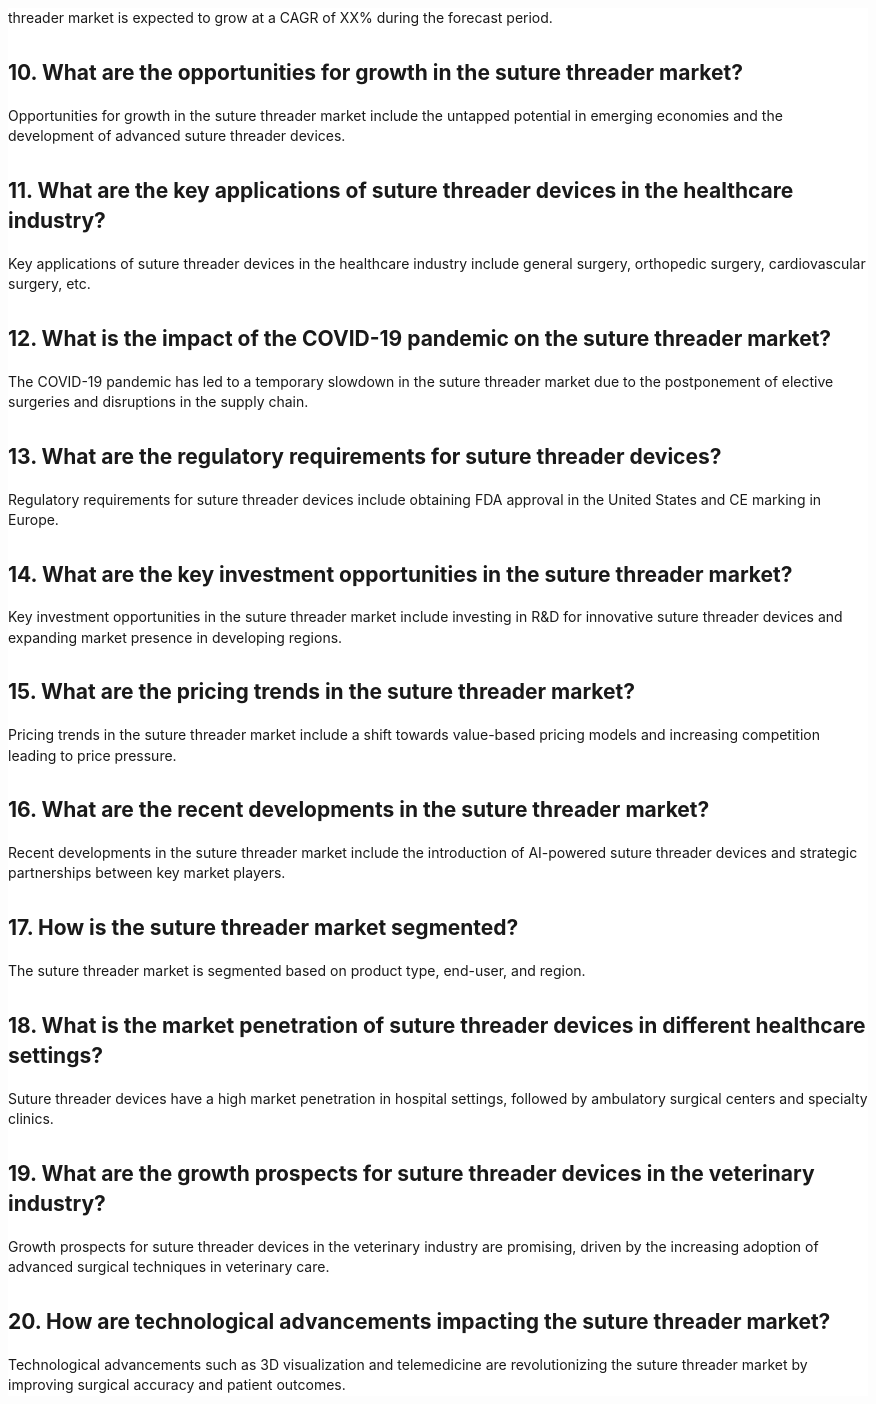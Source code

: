 threader market is expected to grow at a CAGR of XX% during the forecast period.</p> <h2>10. What are the opportunities for growth in the suture threader market?</h2> <p>Opportunities for growth in the suture threader market include the untapped potential in emerging economies and the development of advanced suture threader devices.</p> <h2>11. What are the key applications of suture threader devices in the healthcare industry?</h2> <p>Key applications of suture threader devices in the healthcare industry include general surgery, orthopedic surgery, cardiovascular surgery, etc.</p> <h2>12. What is the impact of the COVID-19 pandemic on the suture threader market?</h2> <p>The COVID-19 pandemic has led to a temporary slowdown in the suture threader market due to the postponement of elective surgeries and disruptions in the supply chain.</p> <h2>13. What are the regulatory requirements for suture threader devices?</h2> <p>Regulatory requirements for suture threader devices include obtaining FDA approval in the United States and CE marking in Europe.</p> <h2>14. What are the key investment opportunities in the suture threader market?</h2> <p>Key investment opportunities in the suture threader market include investing in R&D for innovative suture threader devices and expanding market presence in developing regions.</p> <h2>15. What are the pricing trends in the suture threader market?</h2> <p>Pricing trends in the suture threader market include a shift towards value-based pricing models and increasing competition leading to price pressure.</p> <h2>16. What are the recent developments in the suture threader market?</h2> <p>Recent developments in the suture threader market include the introduction of AI-powered suture threader devices and strategic partnerships between key market players.</p> <h2>17. How is the suture threader market segmented?</h2> <p>The suture threader market is segmented based on product type, end-user, and region.</p> <h2>18. What is the market penetration of suture threader devices in different healthcare settings?</h2> <p>Suture threader devices have a high market penetration in hospital settings, followed by ambulatory surgical centers and specialty clinics.</p> <h2>19. What are the growth prospects for suture threader devices in the veterinary industry?</h2> <p>Growth prospects for suture threader devices in the veterinary industry are promising, driven by the increasing adoption of advanced surgical techniques in veterinary care.</p> <h2>20. How are technological advancements impacting the suture threader market?</h2> <p>Technological advancements such as 3D visualization and telemedicine are revolutionizing the suture threader market by improving surgical accuracy and patient outcomes.</p></body></html></strong></p>
